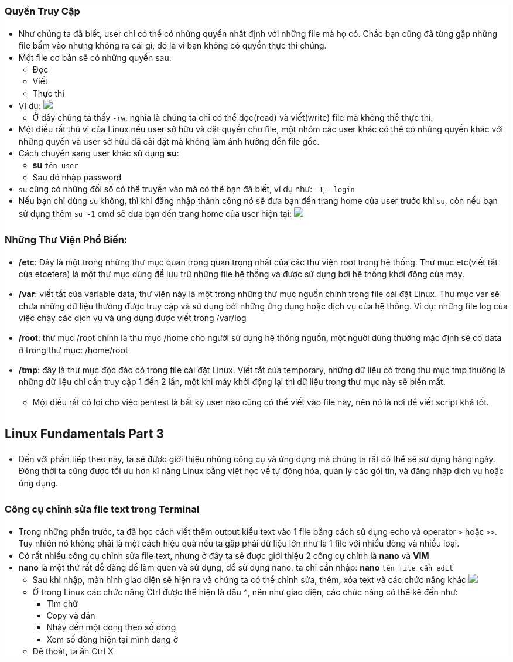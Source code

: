 ### Quyền Truy Cập 
- Như chúng ta đã biết, user chỉ có thể có những quyền nhất định với những file mà họ có. Chắc bạn cũng đã từng gặp những file bấm vào nhưng không ra cái gì, đó là vì bạn không có quyền thực thi chúng. 
- Một file cơ bản sẽ có những quyền sau:
    + Đọc
    + Viết
    + Thực thi
- Ví dụ: ![](https://i.imgur.com/6o5nBZQ.png)
    + Ở đây chúng ta thấy `-rw`, nghĩa là chúng ta chỉ có thể đọc(read) và viết(write) file mà không thể thực thi.
- Một điều rất thú vị của Linux nếu user sở hữu và đặt quyền cho file, một nhóm các user khác có thể có những quyền khác với những quyền và user sở hữu đã cài đặt mà không làm ảnh hưởng đến file gốc.
- Cách chuyển sang user khác sử dụng **su**:
    + **su** `tên user`
    + Sau đó nhập password
- `su` cũng có những đối số có thể truyền vào mà có thể bạn đã biết, ví dụ như: `-1`,`--login`
- Nếu bạn chỉ dùng `su` không, thì khi đăng nhập thành công nó sẽ đưa bạn đến trang home của user trước khi `su`, còn nếu bạn sử dụng thêm `su -1` cmd sẽ đưa bạn đến trang home của user hiện tại:
    ![](https://i.imgur.com/QLfCP5O.png)

### Những Thư Viện Phổ Biến:

- **/etc**: Đây là một trong những thư mục quan trọng quan trọng nhất của các thư viện root trong hệ thống. Thư mục etc(viết tắt của etcetera) là một thư mục dùng để lưu trữ những file hệ thống và được sử dụng bởi hệ thống khởi động của máy.

- **/var**: viết tắt của variable data, thư viện này là một trong những thư mục nguồn chính trong file cài đặt Linux. Thư mục var sẽ chưa những dữ liệu thường được truy cập và sử dụng bởi những ứng dụng hoặc dịch vụ của hệ thống. Ví dụ: những file log của việc chạy các dịch vụ và ứng dụng được viết trong /var/log

- **/root**: thư mục /root chính là thư mục /home cho người sử dụng hệ thống nguồn, một người dùng thường mặc định sẽ có data ở trong thư mục: /home/root

- **/tmp**: đây là thư mục độc đáo có trong file cài đặt Linux. Viết tắt của temporary, những dữ liệu có trong thư mục tmp thường là những dữ liệu chỉ cần truy cập 1 đến 2 lần, một khi máy khởi động lại thì dữ liệu trong thư mục này sẽ biến mất.
    + Một điều rất có lợi cho việc pentest là bất kỳ user nào cũng có thể viết vào file này, nên nó là nơi để viết script khá tốt.

## Linux Fundamentals Part 3
- Đến với phần tiếp theo này, ta sẽ được giới thiệu những công cụ và ứng dụng mà chúng ta rất có thể sẽ sử dụng hàng ngày. Đồng thời ta cũng được tối ưu hơn kĩ năng Linux bằng việt học về tự động hóa, quản lý các gói tin, và đăng nhập dịch vụ hoặc ứng dụng.
### Công cụ chỉnh sửa file text trong Terminal
- Trong những phần trước, ta đã học cách viết thêm output kiểu text vào 1 file bằng cách sử dụng echo và operator `>` hoặc `>>`. Tuy nhiên nó không phải là một cách hiệu quả nếu ta gặp phải dữ liệu lớn như là 1 file với nhiều dòng và nhiều loại.
- Có rất nhiều công cụ chỉnh sửa file text, nhưng ở đây ta sẽ được giới thiệu 2 công cụ chính là **nano** và **VIM**
- **nano** là một thứ rất dễ dàng để làm quen và sử dụng, để sử dụng nano, ta chỉ cần nhập: **nano** `tên file cần edit`
    + Sau khi nhập, màn hình giao diện sẽ hiện ra và chúng ta có thể chỉnh sửa, thêm, xóa text và các chức năng khác ![](https://i.imgur.com/BbqjaLN.png)
    + Ở trong Linux các chức năng Ctrl được thể hiện là dấu `^`, nên như giao diện, các chức năng có thể kể đến như:
        + Tìm chữ
        + Copy và dán
        + Nhảy đến một dòng theo số dòng
        + Xem số dòng hiện tại mình đang ở
    + Để thoát, ta ấn Ctrl X